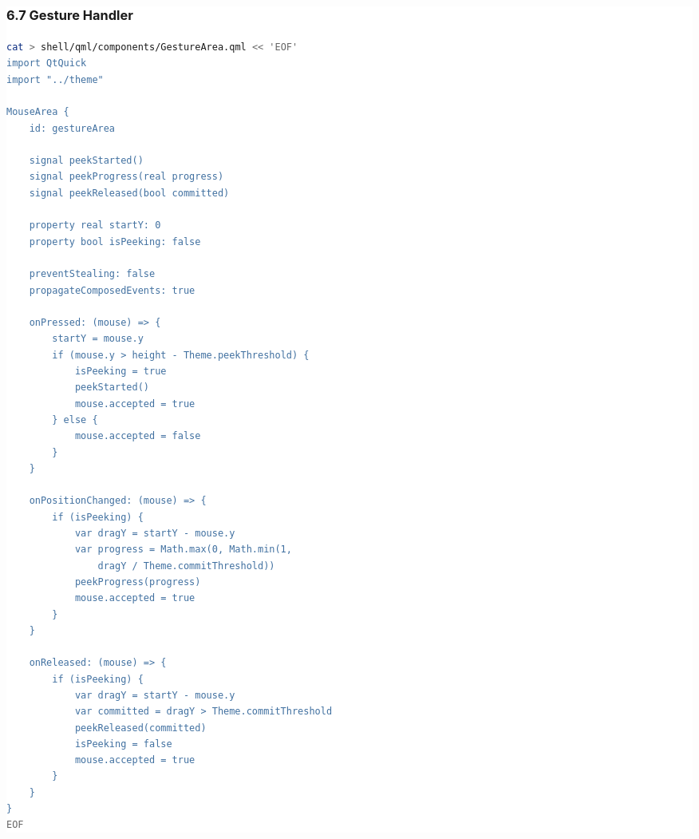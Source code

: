 ### 6.7 Gesture Handler

```bash
cat > shell/qml/components/GestureArea.qml << 'EOF'
import QtQuick
import "../theme"

MouseArea {
    id: gestureArea
    
    signal peekStarted()
    signal peekProgress(real progress)
    signal peekReleased(bool committed)
    
    property real startY: 0
    property bool isPeeking: false
    
    preventStealing: false
    propagateComposedEvents: true
    
    onPressed: (mouse) => {
        startY = mouse.y
        if (mouse.y > height - Theme.peekThreshold) {
            isPeeking = true
            peekStarted()
            mouse.accepted = true
        } else {
            mouse.accepted = false
        }
    }
    
    onPositionChanged: (mouse) => {
        if (isPeeking) {
            var dragY = startY - mouse.y
            var progress = Math.max(0, Math.min(1, 
                dragY / Theme.commitThreshold))
            peekProgress(progress)
            mouse.accepted = true
        }
    }
    
    onReleased: (mouse) => {
        if (isPeeking) {
            var dragY = startY - mouse.y
            var committed = dragY > Theme.commitThreshold
            peekReleased(committed)
            isPeeking = false
            mouse.accepted = true
        }
    }
}
EOF
```
